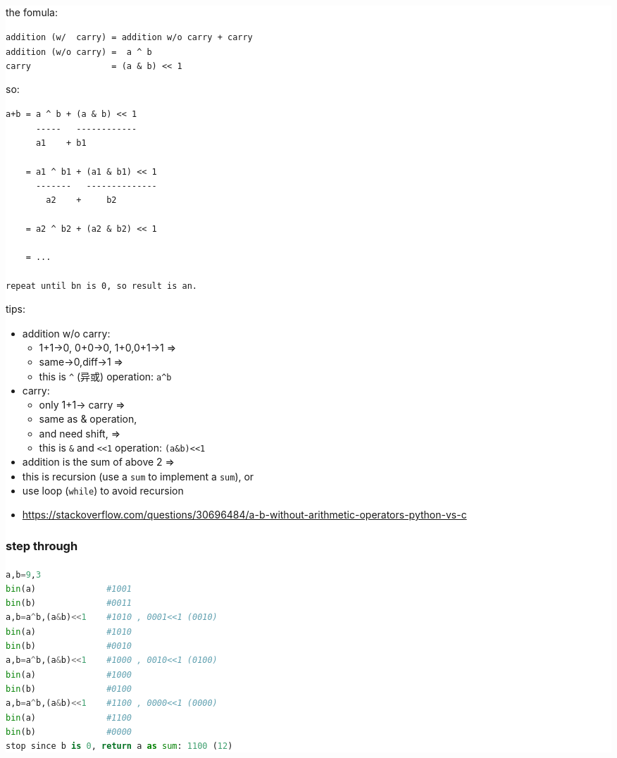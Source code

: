 the fomula:

    addition (w/  carry) = addition w/o carry + carry
    addition (w/o carry) =  a ^ b
    carry                = (a & b) << 1

so:

    a+b = a ^ b + (a & b) << 1
          -----   ------------
          a1    + b1

        = a1 ^ b1 + (a1 & b1) << 1
          -------   --------------
            a2    +     b2

        = a2 ^ b2 + (a2 & b2) << 1

        = ...

    repeat until bn is 0, so result is an.

tips:

* addition w/o carry: 
    * 1+1->0, 0+0->0, 1+0,0+1->1 => 
    * same->0,diff->1 => 
    * this is `^` (异或) operation: `a^b`
* carry: 
    * only 1+1-> carry => 
    * same as & operation, 
    * and need shift, => 
    * this is `&` and `<<1` operation: `(a&b)<<1`
* addition is the sum of above 2 =>
* this is recursion (use a `sum` to implement a `sum`), or
* use loop (`while`) to avoid recursion

- https://stackoverflow.com/questions/30696484/a-b-without-arithmetic-operators-python-vs-c

### step through

```python
a,b=9,3
bin(a)              #1001
bin(b)              #0011
a,b=a^b,(a&b)<<1    #1010 , 0001<<1 (0010)
bin(a)              #1010
bin(b)              #0010
a,b=a^b,(a&b)<<1    #1000 , 0010<<1 (0100)
bin(a)              #1000
bin(b)              #0100
a,b=a^b,(a&b)<<1    #1100 , 0000<<1 (0000)
bin(a)              #1100
bin(b)              #0000
stop since b is 0, return a as sum: 1100 (12)
```
